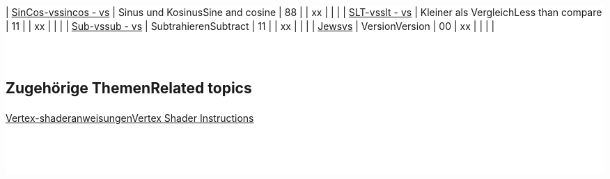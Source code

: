| [<span data-ttu-id="1af93-340">SinCos-vs</span><span class="sxs-lookup"><span data-stu-id="1af93-340">sincos - vs</span></span>](sincos---vs.md)                                                 | <span data-ttu-id="1af93-341">Sinus und Kosinus</span><span class="sxs-lookup"><span data-stu-id="1af93-341">Sine and cosine</span></span>                                                                                                                                                        | <span data-ttu-id="1af93-342">8</span><span class="sxs-lookup"><span data-stu-id="1af93-342">8</span></span>                 |       | <span data-ttu-id="1af93-343">x</span><span class="sxs-lookup"><span data-stu-id="1af93-343">x</span></span>          |              |     |
| [<span data-ttu-id="1af93-344">SLT-vs</span><span class="sxs-lookup"><span data-stu-id="1af93-344">slt - vs</span></span>](slt---vs.md)                                                       | <span data-ttu-id="1af93-345">Kleiner als Vergleich</span><span class="sxs-lookup"><span data-stu-id="1af93-345">Less than compare</span></span>                                                                                                                                                      | <span data-ttu-id="1af93-346">1</span><span class="sxs-lookup"><span data-stu-id="1af93-346">1</span></span>                 |       | <span data-ttu-id="1af93-347">x</span><span class="sxs-lookup"><span data-stu-id="1af93-347">x</span></span>          |              |     |
| [<span data-ttu-id="1af93-348">Sub-vs</span><span class="sxs-lookup"><span data-stu-id="1af93-348">sub - vs</span></span>](sub---vs.md)                                                       | <span data-ttu-id="1af93-349">Subtrahieren</span><span class="sxs-lookup"><span data-stu-id="1af93-349">Subtract</span></span>                                                                                                                                                               | <span data-ttu-id="1af93-350">1</span><span class="sxs-lookup"><span data-stu-id="1af93-350">1</span></span>                 |       | <span data-ttu-id="1af93-351">x</span><span class="sxs-lookup"><span data-stu-id="1af93-351">x</span></span>          |              |     |
| [<span data-ttu-id="1af93-352">Jews</span><span class="sxs-lookup"><span data-stu-id="1af93-352">vs</span></span>](vs---vs.md)                                                              | <span data-ttu-id="1af93-353">Version</span><span class="sxs-lookup"><span data-stu-id="1af93-353">Version</span></span>                                                                                                                                                                | <span data-ttu-id="1af93-354">0</span><span class="sxs-lookup"><span data-stu-id="1af93-354">0</span></span>                 | <span data-ttu-id="1af93-355">x</span><span class="sxs-lookup"><span data-stu-id="1af93-355">x</span></span>     |            |              |     |



 

## <a name="related-topics"></a><span data-ttu-id="1af93-356">Zugehörige Themen</span><span class="sxs-lookup"><span data-stu-id="1af93-356">Related topics</span></span>

<dl> <dt>

[<span data-ttu-id="1af93-357">Vertex-shaderanweisungen</span><span class="sxs-lookup"><span data-stu-id="1af93-357">Vertex Shader Instructions</span></span>](dx9-graphics-reference-asm-vs-instructions.md)
</dt> </dl>

 

 




